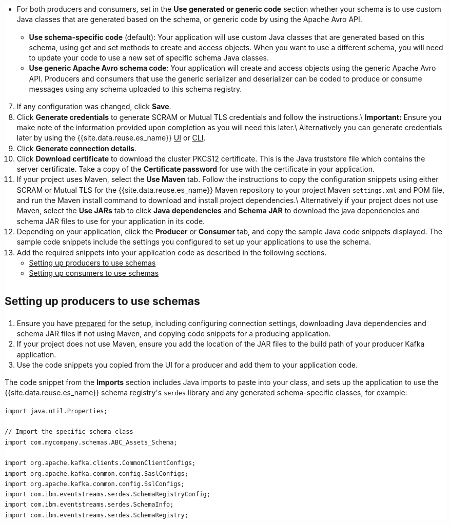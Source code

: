    - For both producers and consumers, set in the **Use generated or generic code** section whether your schema is to use custom Java classes that are generated based on the schema, or generic code by using the Apache Avro API.

     - **Use schema-specific code** (default): Your application will use custom Java classes that are generated based on this schema, using get and set methods to create and access objects. When you want to use a different schema, you will need to update your code to use a new set of specific schema Java classes.
     - **Use generic Apache Avro schema code**: Your application will create and access objects using the generic Apache Avro API. Producers and consumers that use the generic serializer and deserializer can be coded to produce or consume messages using any schema uploaded to this schema registry.

7. If any configuration was changed, click **Save**.
8. Click **Generate credentials** to generate SCRAM or Mutual TLS credentials and follow the instructions.\\
   **Important:** Ensure you make note of the information provided upon completion as you will need this later.\\
   Alternatively you can generate credentials later by using the {{site.data.reuse.es_name}} [UI](../../security/managing-access#creating-a-kafkauser-in-the-ibm-event-streams-ui) or [CLI](../../security/managing-access#creating-a-kafkauser-in-the-ibm-event-streams-cli).
9. Click **Generate connection details**.
10. Click **Download certificate** to download the cluster PKCS12 certificate. This is the Java truststore file which contains the server certificate. Take a copy of the **Certificate password** for use with the certificate in your application.
11. If your project uses Maven, select the **Use Maven** tab. Follow the instructions to copy the configuration snippets using either SCRAM or Mutual TLS for the {{site.data.reuse.es_name}} Maven repository to your project Maven `settings.xml` and POM file, and run the Maven install command to download and install project dependencies.\\
    Alternatively if your project does not use Maven, select the **Use JARs** tab to click **Java dependencies** and **Schema JAR** to download the java dependencies and schema JAR files to use for your application in its code.
12. Depending on your application, click the **Producer** or **Consumer** tab, and copy the sample Java code snippets displayed. The sample code snippets include the settings you configured to set up your applications to use the schema.
13. Add the required snippets into your application code as described in the following sections.
    - [Setting up producers to use schemas](#setting-up-producers-to-use-schemas)
    - [Setting up consumers to use schemas](#setting-up-consumers-to-use-schemas)

## Setting up producers to use schemas

1. Ensure you have [prepared](#preparing-the-setup) for the setup, including configuring connection settings, downloading Java dependencies and schema JAR files if not using Maven, and copying code snippets for a producing application.
2. If your project does not use Maven, ensure you add the location of the JAR files to the build path of your producer Kafka application.
3. Use the code snippets you copied from the UI for a producer and add them to your application code.

The code snippet from the **Imports** section includes Java imports to paste into your class, and sets up the application to use the {{site.data.reuse.es_name}} schema registry's `serdes` library and any generated schema-specific classes, for example:

```
import java.util.Properties;

// Import the specific schema class
import com.mycompany.schemas.ABC_Assets_Schema;

import org.apache.kafka.clients.CommonClientConfigs;
import org.apache.kafka.common.config.SaslConfigs;
import org.apache.kafka.common.config.SslConfigs;
import com.ibm.eventstreams.serdes.SchemaRegistryConfig;
import com.ibm.eventstreams.serdes.SchemaInfo;
import com.ibm.eventstreams.serdes.SchemaRegistry;

```